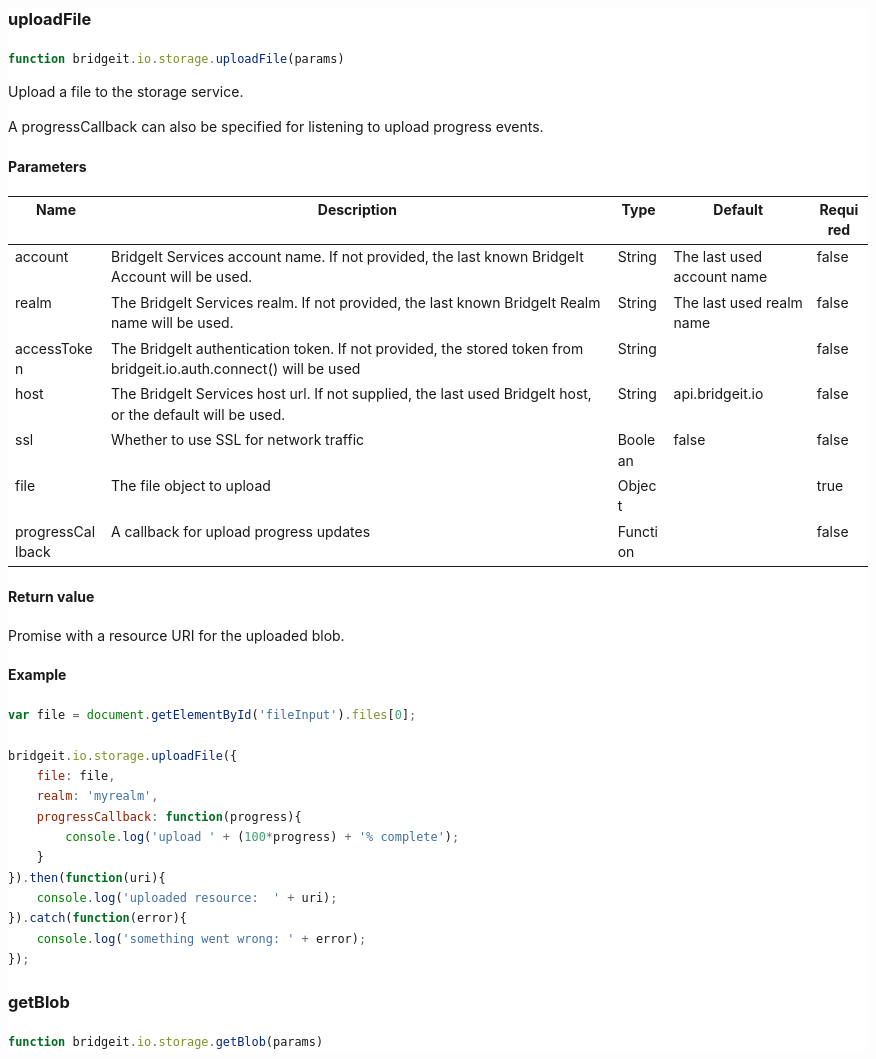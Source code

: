 ### <a name="uploadFile"></a>uploadFile

```javascript
function bridgeit.io.storage.uploadFile(params)
```

Upload a file to the storage service.

A progressCallback can also be specified for listening to upload progress events.

#### Parameters

| Name | Description | Type | Default | Required |
| ---- | ----------- | ---- | ------- | -------- |
| account | BridgeIt Services account name. If not provided, the last known BridgeIt Account will be used. | String | The last used account name | false |
| realm | The BridgeIt Services realm. If not provided, the last known BridgeIt Realm name will be used. | String | The last used realm name | false |
| accessToken | The BridgeIt authentication token. If not provided, the stored token from bridgeit.io.auth.connect() will be used | String | | false |
| host | The BridgeIt Services host url. If not supplied, the last used BridgeIt host, or the default will be used. | String | api.bridgeit.io | false |
| ssl | Whether to use SSL for network traffic | Boolean | false | false |
| file |  The file object to upload | Object |  | true |
| progressCallback | A callback for upload progress updates | Function | | false |

#### Return value

Promise with a resource URI for the uploaded blob.

#### Example

```javascript
var file = document.getElementById('fileInput').files[0];

bridgeit.io.storage.uploadFile({
	file: file,
	realm: 'myrealm',
	progressCallback: function(progress){
		console.log('upload ' + (100*progress) + '% complete');
	}
}).then(function(uri){
	console.log('uploaded resource:  ' + uri);
}).catch(function(error){
	console.log('something went wrong: ' + error);
});
```


### <a name="getBlob"></a>getBlob

```javascript
function bridgeit.io.storage.getBlob(params)
```
